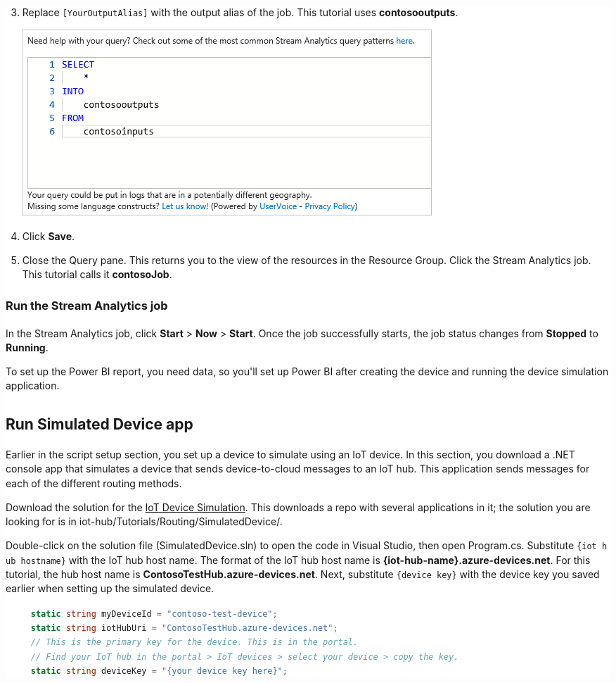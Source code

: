 3. Replace `[YourOutputAlias]` with the output alias of the job. This tutorial uses **contosooutputs**.

   ![Screenshot showing how to set up the query for the stream analytics job.](./media/tutorial-routing/stream-analytics-job-query.png)

4. Click **Save**.

5. Close the Query pane. This returns you to the view of the resources in the Resource Group. Click the Stream Analytics job. This tutorial calls it **contosoJob**.

### Run the Stream Analytics job

In the Stream Analytics job, click **Start** > **Now** > **Start**. Once the job successfully starts, the job status changes from **Stopped** to **Running**.

To set up the Power BI report, you need data, so you'll set up Power BI after creating the device and running the device simulation application.

## Run Simulated Device app

Earlier in the script setup section, you set up a device to simulate using an IoT device. In this section, you download a .NET console app that simulates a device that sends device-to-cloud messages to an IoT hub. This application sends messages for each of the different routing methods. 

Download the solution for the [IoT Device Simulation](https://github.com/Azure-Samples/azure-iot-samples-csharp/archive/master.zip). This downloads a repo with several applications in it; the solution you are looking for is in iot-hub/Tutorials/Routing/SimulatedDevice/.

Double-click on the solution file (SimulatedDevice.sln) to open the code in Visual Studio, then open Program.cs. Substitute `{iot hub hostname}` with the IoT hub host name. The format of the IoT hub host name is **{iot-hub-name}.azure-devices.net**. For this tutorial, the hub host name is **ContosoTestHub.azure-devices.net**. Next, substitute `{device key}` with the device key you saved earlier when setting up the simulated device. 

   ```csharp
        static string myDeviceId = "contoso-test-device";
        static string iotHubUri = "ContosoTestHub.azure-devices.net";
        // This is the primary key for the device. This is in the portal. 
        // Find your IoT hub in the portal > IoT devices > select your device > copy the key. 
        static string deviceKey = "{your device key here}";
   ```
